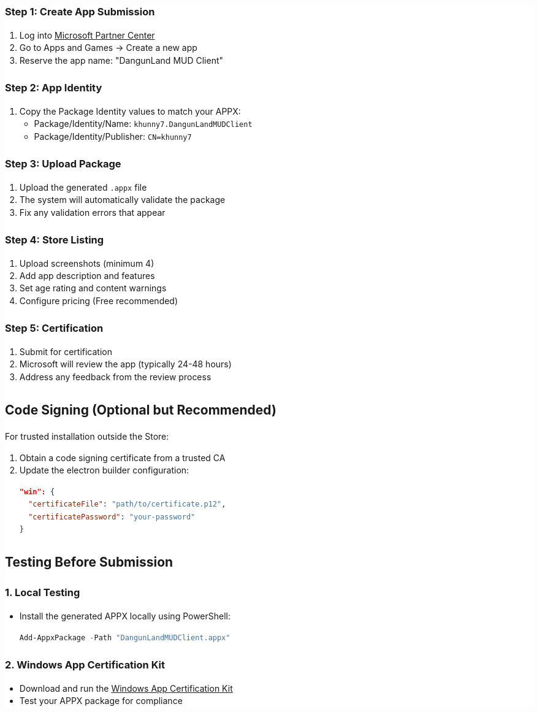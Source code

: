 ### Step 1: Create App Submission
1. Log into [Microsoft Partner Center](https://partner.microsoft.com/)
2. Go to Apps and Games → Create a new app
3. Reserve the app name: "DangunLand MUD Client"

### Step 2: App Identity
1. Copy the Package Identity values to match your APPX:
   - Package/Identity/Name: `khunny7.DangunLandMUDClient`
   - Package/Identity/Publisher: `CN=khunny7`

### Step 3: Upload Package
1. Upload the generated `.appx` file
2. The system will automatically validate the package
3. Fix any validation errors that appear

### Step 4: Store Listing
1. Upload screenshots (minimum 4)
2. Add app description and features
3. Set age rating and content warnings
4. Configure pricing (Free recommended)

### Step 5: Certification
1. Submit for certification
2. Microsoft will review the app (typically 24-48 hours)
3. Address any feedback from the review process

## Code Signing (Optional but Recommended)

For trusted installation outside the Store:
1. Obtain a code signing certificate from a trusted CA
2. Update the electron builder configuration:
   ```json
   "win": {
     "certificateFile": "path/to/certificate.p12",
     "certificatePassword": "your-password"
   }
   ```

## Testing Before Submission

### 1. Local Testing
- Install the generated APPX locally using PowerShell:
  ```powershell
  Add-AppxPackage -Path "DangunLandMUDClient.appx"
  ```

### 2. Windows App Certification Kit
- Download and run the [Windows App Certification Kit](https://developer.microsoft.com/en-us/windows/downloads/app-certification-kit/)
- Test your APPX package for compliance

